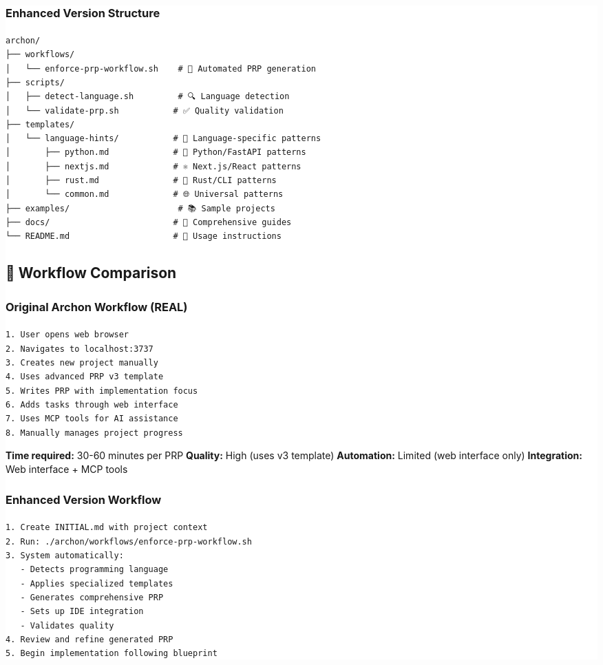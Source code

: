 ### **Enhanced Version Structure**
```
archon/
├── workflows/
│   └── enforce-prp-workflow.sh    # 🚀 Automated PRP generation
├── scripts/
│   ├── detect-language.sh         # 🔍 Language detection
│   └── validate-prp.sh           # ✅ Quality validation
├── templates/
│   └── language-hints/           # 🎯 Language-specific patterns
│       ├── python.md             # 🐍 Python/FastAPI patterns
│       ├── nextjs.md             # ⚛️ Next.js/React patterns
│       ├── rust.md               # 🦀 Rust/CLI patterns
│       └── common.md             # 🌐 Universal patterns
├── examples/                      # 📚 Sample projects
├── docs/                         # 📖 Comprehensive guides
└── README.md                     # 🚀 Usage instructions
```

## 🔄 **Workflow Comparison**

### **Original Archon Workflow (REAL)**
```
1. User opens web browser
2. Navigates to localhost:3737
3. Creates new project manually
4. Uses advanced PRP v3 template
5. Writes PRP with implementation focus
6. Adds tasks through web interface
7. Uses MCP tools for AI assistance
8. Manually manages project progress
```

**Time required:** 30-60 minutes per PRP
**Quality:** High (uses v3 template)
**Automation:** Limited (web interface only)
**Integration:** Web interface + MCP tools

### **Enhanced Version Workflow**
```
1. Create INITIAL.md with project context
2. Run: ./archon/workflows/enforce-prp-workflow.sh
3. System automatically:
   - Detects programming language
   - Applies specialized templates
   - Generates comprehensive PRP
   - Sets up IDE integration
   - Validates quality
4. Review and refine generated PRP
5. Begin implementation following blueprint
```
